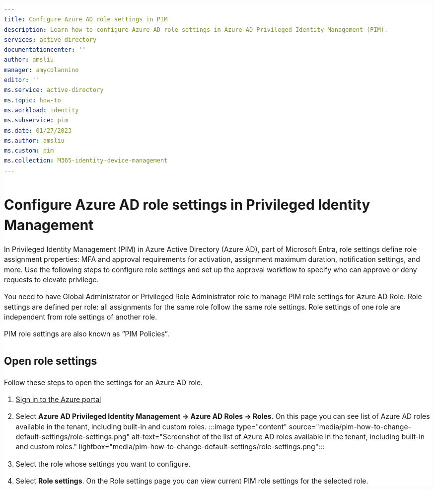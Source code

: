 ```yaml
---
title: Configure Azure AD role settings in PIM
description: Learn how to configure Azure AD role settings in Azure AD Privileged Identity Management (PIM).
services: active-directory
documentationcenter: ''
author: amsliu
manager: amycolannino
editor: ''
ms.service: active-directory
ms.topic: how-to
ms.workload: identity
ms.subservice: pim
ms.date: 01/27/2023
ms.author: amsliu
ms.custom: pim
ms.collection: M365-identity-device-management
---
```

# Configure Azure AD role settings in Privileged Identity Management

In Privileged Identity Management (PIM) in Azure Active Directory (Azure AD), part of Microsoft Entra, role settings define role assignment properties: MFA and approval requirements for activation, assignment maximum duration, notification settings, and more. Use the following steps to configure role settings and set up the approval workflow to specify who can approve or deny requests to elevate privilege.

You need to have Global Administrator or Privileged Role Administrator role to manage PIM role settings for Azure AD Role. Role settings are defined per role: all assignments for the same role follow the same role settings. Role settings of one role are independent from role settings of another role.

PIM role settings are also known as “PIM Policies”.


## Open role settings

Follow these steps to open the settings for an Azure AD role.

1. [Sign in to the Azure portal](https://portal.azure.com/)

1. Select **Azure AD Privileged Identity Management -> Azure AD Roles -> Roles**. On this page you can see list of Azure AD roles available in the tenant, including built-in and custom roles.
    :::image type="content" source="media/pim-how-to-change-default-settings/role-settings.png" alt-text="Screenshot of the list of Azure AD roles available in the tenant, including built-in and custom roles." lightbox="media/pim-how-to-change-default-settings/role-settings.png":::

1. Select the role whose settings you want to configure.

1. Select **Role settings**. On the Role settings page you can view current PIM role settings for the selected role.

